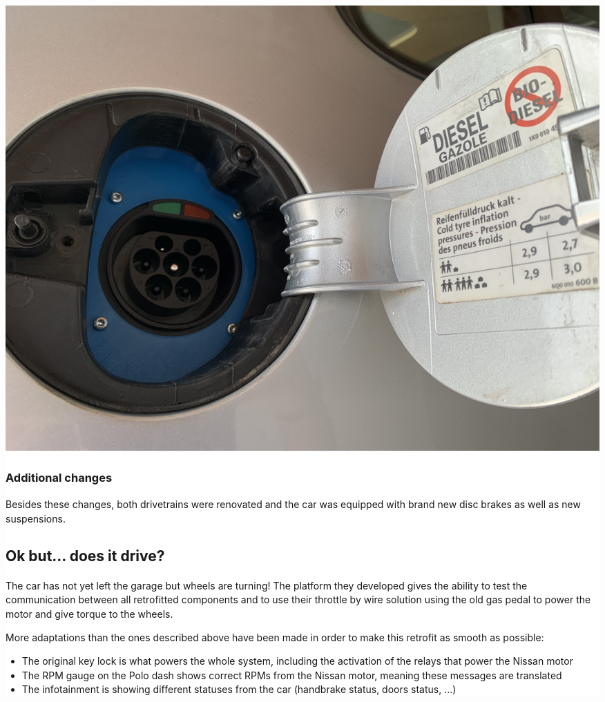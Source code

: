 ![Charging plug](./charging_plug.jpg)

### Additional changes

Besides these changes, both drivetrains were renovated and the car was equipped with brand new disc brakes as well as new suspensions.

## Ok but... does it drive?

The car has not yet left the garage but wheels are turning! The platform they developed gives the ability to test the communication between all retrofitted components and to use their throttle by wire solution using the old gas pedal to power the motor and give torque to the wheels.

![Wheels turning](./ovcs_wheel.mp4)

![Polo dashbaord showing correct RMPs from the Nissan Motor](./ovcs_dashboard.mp4)

More adaptations than the ones described above have been made in order to make this retrofit as smooth as possible:
- The original key lock is what powers the whole system, including the activation of the relays that power the Nissan motor
- The RPM gauge on the Polo dash shows correct RPMs from the Nissan motor, meaning these messages are translated
- The infotainment is showing different statuses from the car (handbrake status, doors status, ...)
